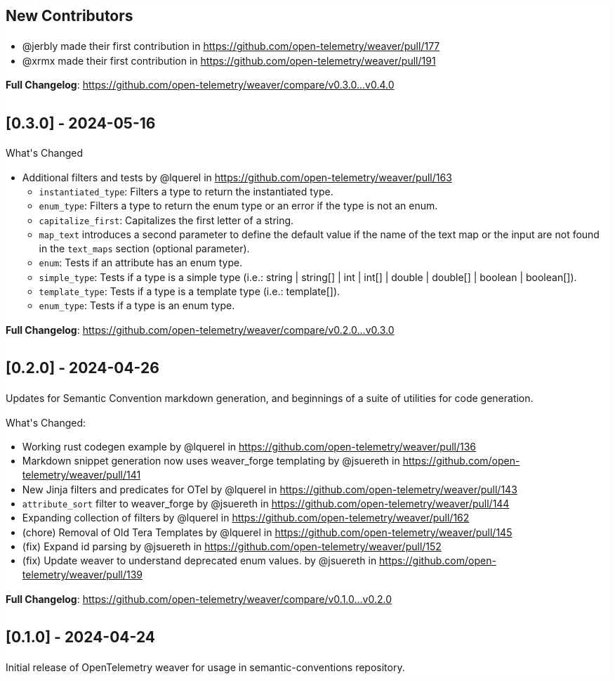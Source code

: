 ## New Contributors
* @jerbly made their first contribution in https://github.com/open-telemetry/weaver/pull/177
* @xrmx made their first contribution in https://github.com/open-telemetry/weaver/pull/191

**Full Changelog**: https://github.com/open-telemetry/weaver/compare/v0.3.0...v0.4.0


## [0.3.0] - 2024-05-16

What's Changed

- Additional filters and tests by @lquerel in https://github.com/open-telemetry/weaver/pull/163
    - `instantiated_type`: Filters a type to return the instantiated type.
    - `enum_type`: Filters a type to return the enum type or an error if the type is not an enum.
    - `capitalize_first`: Capitalizes the first letter of a string.
    - `map_text` introduces a second parameter to define the default value if the name of the text map or the input are not found in the `text_maps` section (optional parameter).
    - `enum`: Tests if an attribute has an enum type.
    - `simple_type`: Tests if a type is a simple type (i.e.: string | string[] | int | int[] | double | double[] | boolean | boolean[]).
    - `template_type`: Tests if a type is a template type (i.e.: template[]).
    - `enum_type`: Tests if a type is an enum type.


**Full Changelog**: https://github.com/open-telemetry/weaver/compare/v0.2.0...v0.3.0

## [0.2.0] - 2024-04-26

Updates for Semantic Convention markdown generation, and beginnings of a suite of utilities for code generation.

What's Changed:

- Working rust codegen example by @lquerel in https://github.com/open-telemetry/weaver/pull/136
- Markdown snippet generation now uses weaver_forge templating by @jsuereth in https://github.com/open-telemetry/weaver/pull/141
- New Jinja filters and predicates for OTel by @lquerel in https://github.com/open-telemetry/weaver/pull/143
- `attribute_sort` filter to weaver_forge by @jsuereth in https://github.com/open-telemetry/weaver/pull/144
- Expanding collection of filters by @lquerel in https://github.com/open-telemetry/weaver/pull/162
- (chore) Removal of Old Tera Templates by @lquerel in https://github.com/open-telemetry/weaver/pull/145
- (fix) Expand id parsing by @jsuereth in https://github.com/open-telemetry/weaver/pull/152
- (fix) Update weaver to understand deprecated enum values. by @jsuereth in https://github.com/open-telemetry/weaver/pull/139

**Full Changelog**: https://github.com/open-telemetry/weaver/compare/v0.1.0...v0.2.0

## [0.1.0] - 2024-04-24

Initial release of OpenTelemetry weaver for usage in semantic-conventions repository.
